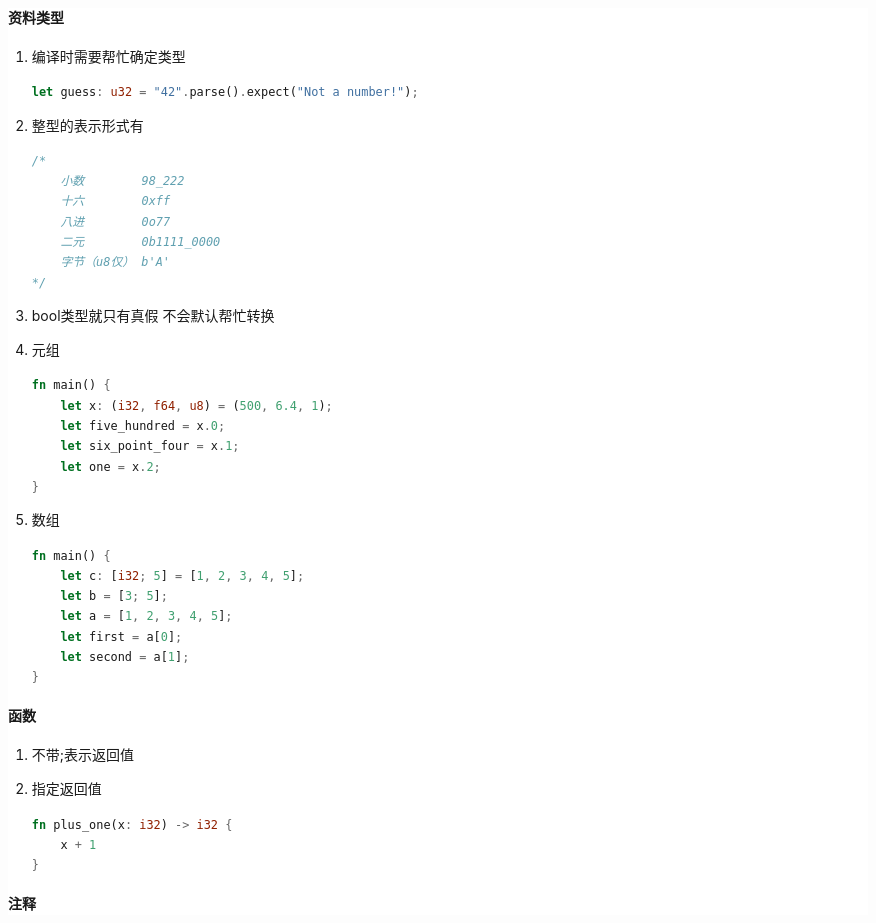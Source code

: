 #### 资料类型

1. 编译时需要帮忙确定类型

    ```rust
    let guess: u32 = "42".parse().expect("Not a number!");
    ```

2. 整型的表示形式有

    ```rust
    /*
        小数        98_222
        十六        0xff
        八进        0o77
        二元        0b1111_0000
        字节（u8仅） b'A'
    */
    ```

3. bool类型就只有真假 不会默认帮忙转换
4. 元组

    ```rust
    fn main() {
        let x: (i32, f64, u8) = (500, 6.4, 1);
        let five_hundred = x.0;
        let six_point_four = x.1;
        let one = x.2;
    }
    ```

5. 数组

    ```rust
    fn main() {
        let c: [i32; 5] = [1, 2, 3, 4, 5];
        let b = [3; 5];
        let a = [1, 2, 3, 4, 5];
        let first = a[0];
        let second = a[1];
    }
    ```

#### 函数

1. 不带;表示返回值
2. 指定返回值

    ```rust
    fn plus_one(x: i32) -> i32 {
        x + 1
    }
    ```

#### 注释
